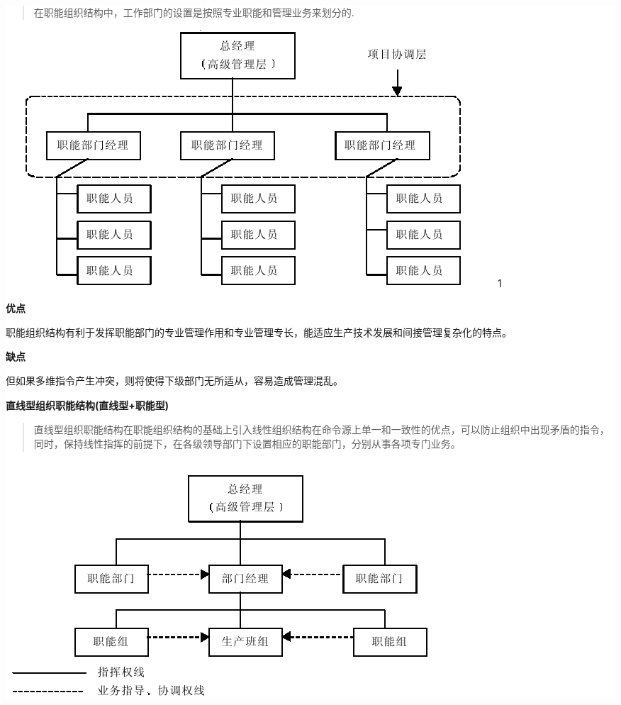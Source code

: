 > 在职能组织结构中，工作部门的设置是按照专业职能和管理业务来划分的.
> 

![](picture/7.png)1



**优点**

职能组织结构有利于发挥职能部门的专业管理作用和专业管理专长，能适应生产技术发展和间接管理复杂化的特点。

**缺点**

但如果多维指令产生冲突，则将使得下级部门无所适从，容易造成管理混乱。



**直线型组织职能结构(直线型+职能型)**

> 直线型组织职能结构在职能组织结构的基础上引入线性组织结构在命令源上单一和一致性的优点，可以防止组织中出现矛盾的指令，同时，保持线性指挥的前提下，在各级领导部门下设置相应的职能部门，分别从事各项专门业务。

![](picture/8.png)
